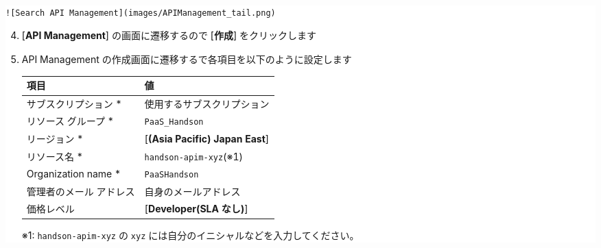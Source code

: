     ![Search API Management](images/APIManagement_tail.png)


4. \[**API Management**\] の画面に遷移するので \[**作成**\] をクリックします

5. API Management の作成画面に遷移するで各項目を以下のように設定します

    |項目|値|
    |---|---|
    |サブスクリプション \* |使用するサブスクリプション|
    |リソース グループ \* |`PaaS_Handson`|
    |リージョン \* | \[**(Asia Pacific) Japan East**\] |
    |リソース名 \*|`handson-apim-xyz`(※1)|
    |Organization name \*|`PaaSHandson`|
    |管理者のメール アドレス|自身のメールアドレス|
    |価格レベル|\[**Developer(SLA なし)**\]|

    ※1: `handson-apim-xyz` の `xyz` には自分のイニシャルなどを入力してください。
